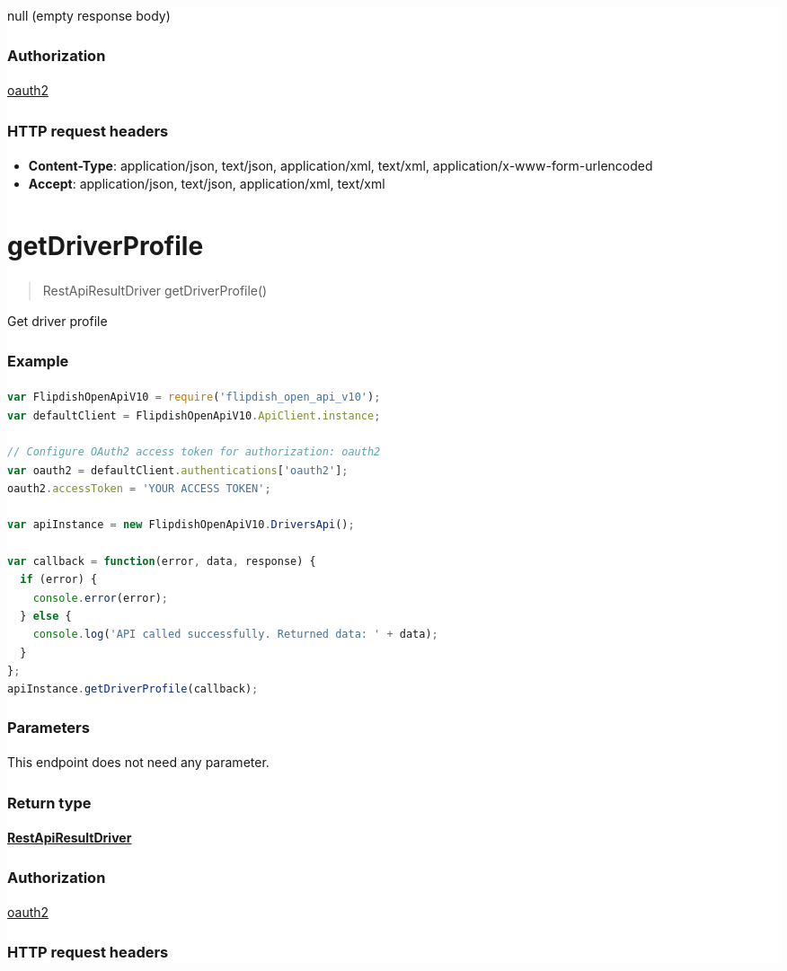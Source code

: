 null (empty response body)

### Authorization

[oauth2](../README.md#oauth2)

### HTTP request headers

 - **Content-Type**: application/json, text/json, application/xml, text/xml, application/x-www-form-urlencoded
 - **Accept**: application/json, text/json, application/xml, text/xml

<a name="getDriverProfile"></a>
# **getDriverProfile**
> RestApiResultDriver getDriverProfile()

Get driver profile

### Example
```javascript
var FlipdishOpenApiV10 = require('flipdish_open_api_v10');
var defaultClient = FlipdishOpenApiV10.ApiClient.instance;

// Configure OAuth2 access token for authorization: oauth2
var oauth2 = defaultClient.authentications['oauth2'];
oauth2.accessToken = 'YOUR ACCESS TOKEN';

var apiInstance = new FlipdishOpenApiV10.DriversApi();

var callback = function(error, data, response) {
  if (error) {
    console.error(error);
  } else {
    console.log('API called successfully. Returned data: ' + data);
  }
};
apiInstance.getDriverProfile(callback);
```

### Parameters
This endpoint does not need any parameter.

### Return type

[**RestApiResultDriver**](RestApiResultDriver.md)

### Authorization

[oauth2](../README.md#oauth2)

### HTTP request headers
